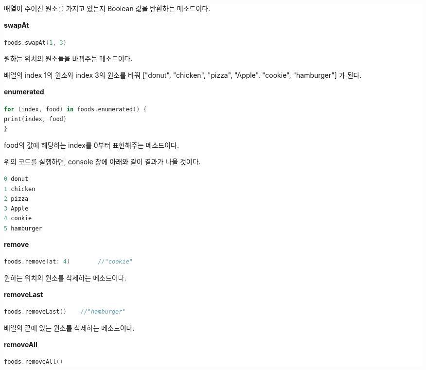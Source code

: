 배열이 주어진 원소를 가지고 있는지 Boolean 값을 반환하는 메소드이다.  



**swapAt**

``` swift
foods.swapAt(1, 3)        
```

원하는 위치의 원소들을 바꿔주는 메소드이다.  

배열의 index 1의 원소와 index 3의 원소를 바꿔  ["donut", "chicken", "pizza", "Apple", "cookie", "hamburger"] 가 된다.  



**enumerated**

``` swift
for (index, food) in foods.enumerated() {
print(index, food)
}
```

food의 값에 해당하는 index를 0부터 표현해주는 메소드이다.  

위의 코드를 실행하면, console 창에 아래와 같이 결과가 나올 것이다.  

``` swift
0 donut
1 chicken
2 pizza
3 Apple
4 cookie
5 hamburger
```



**remove**

``` swift
foods.remove(at: 4)        //"cookie"
```

원하는 위치의 원소를 삭제하는 메소드이다.  



**removeLast**

``` swift
foods.removeLast()    //"hamburger"
```

배열의 끝에 있는 원소를 삭제하는 메소드이다.  



**removeAll**

``` swift
foods.removeAll()
```
